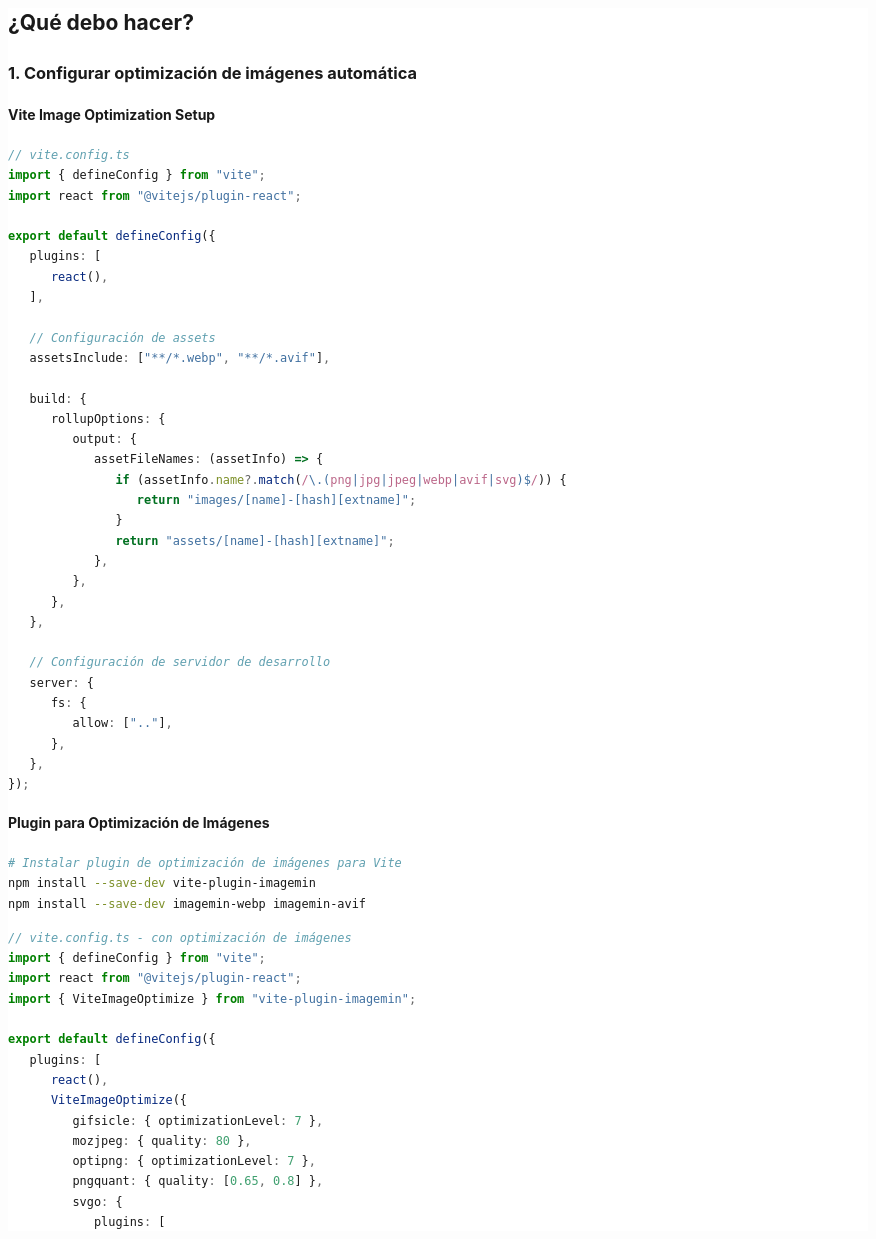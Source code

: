 ## ¿Qué debo hacer?

### 1. Configurar optimización de imágenes automática

#### Vite Image Optimization Setup

```typescript
// vite.config.ts
import { defineConfig } from "vite";
import react from "@vitejs/plugin-react";

export default defineConfig({
   plugins: [
      react(),
   ],
   
   // Configuración de assets
   assetsInclude: ["**/*.webp", "**/*.avif"],
   
   build: {
      rollupOptions: {
         output: {
            assetFileNames: (assetInfo) => {
               if (assetInfo.name?.match(/\.(png|jpg|jpeg|webp|avif|svg)$/)) {
                  return "images/[name]-[hash][extname]";
               }
               return "assets/[name]-[hash][extname]";
            },
         },
      },
   },
   
   // Configuración de servidor de desarrollo
   server: {
      fs: {
         allow: [".."],
      },
   },
});
```

#### Plugin para Optimización de Imágenes

```bash
# Instalar plugin de optimización de imágenes para Vite
npm install --save-dev vite-plugin-imagemin
npm install --save-dev imagemin-webp imagemin-avif
```

```typescript
// vite.config.ts - con optimización de imágenes
import { defineConfig } from "vite";
import react from "@vitejs/plugin-react";
import { ViteImageOptimize } from "vite-plugin-imagemin";

export default defineConfig({
   plugins: [
      react(),
      ViteImageOptimize({
         gifsicle: { optimizationLevel: 7 },
         mozjpeg: { quality: 80 },
         optipng: { optimizationLevel: 7 },
         pngquant: { quality: [0.65, 0.8] },
         svgo: {
            plugins: [
```